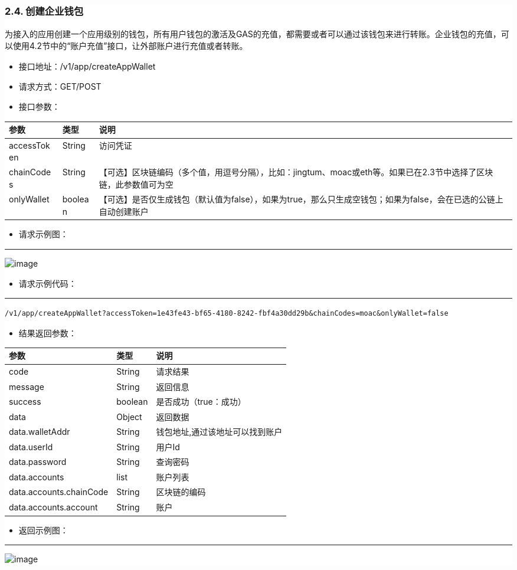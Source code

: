 ### <a name="2.4. 创建企业钱包">2.4. 创建企业钱包</a>

为接入的应用创建一个应用级别的钱包，所有用户钱包的激活及GAS的充值，都需要或者可以通过该钱包来进行转账。企业钱包的充值，可以使用4.2节中的“账户充值”接口，让外部账户进行充值或者转账。
- 接口地址：/v1/app/createAppWallet

- 请求方式：GET/POST

- 接口参数：
 
| 参数         | 类型       | 说明   |
| :------------- |:-------------| :-----|
|accessToken|String|访问凭证|
|chainCodes|String|【可选】区块链编码（多个值，用逗号分隔），比如：jingtum、moac或eth等。如果已在2.3节中选择了区块链，此参数值可为空|
|onlyWallet|boolean|【可选】是否仅生成钱包（默认值为false），如果为true，那么只生成空钱包；如果为false，会在已选的公链上自动创建账户|  

- 请求示例图：
---
![image](./pics/app_createAppWallet.jpg?raw=true)

- 请求示例代码：
---
```
/v1/app/createAppWallet?accessToken=1e43fe43-bf65-4180-8242-fbf4a30dd29b&chainCodes=moac&onlyWallet=false
```

- 结果返回参数：

| 参数         | 类型       | 说明   |
| :------------- |:-------------| :-----|
|code|String|请求结果|
|message|String|返回信息|
|success|boolean|是否成功（true：成功）|
|data|Object|返回数据|
|data.walletAddr|String|钱包地址,通过该地址可以找到账户|
|data.userId|String|用户Id|
|data.password|String|查询密码|
|data.accounts|list|账户列表|
|data.accounts.chainCode|String |区块链的编码|
|data.accounts.account|String|账户|

- 返回示例图：
---
![image](./pics/app_createAppWallet_result.jpg?raw=true)
